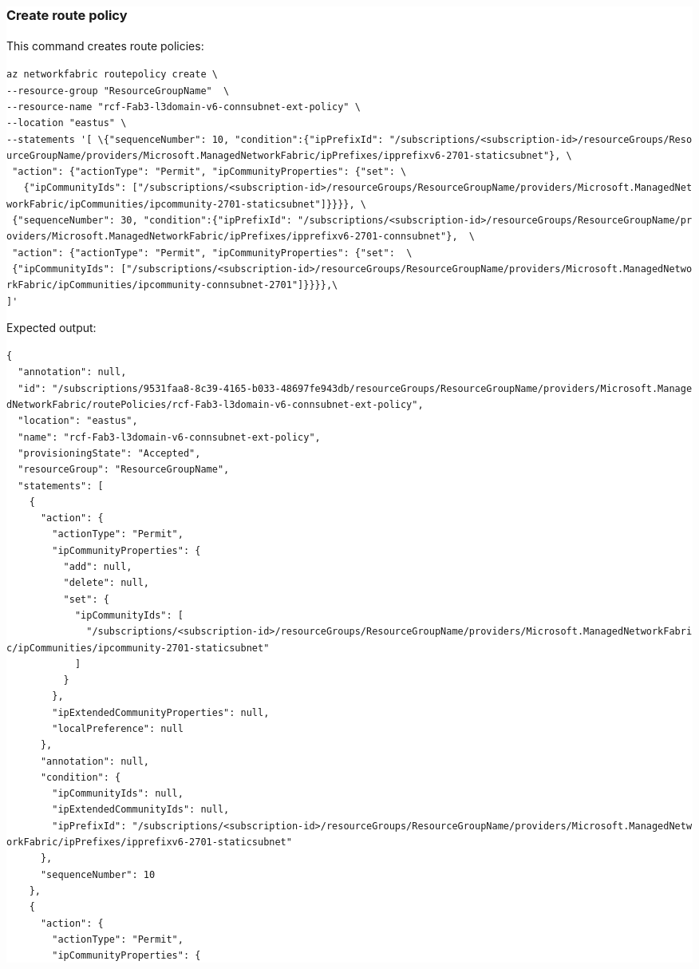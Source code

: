 ### Create route policy

This command creates  route policies:

```azurecli
az networkfabric routepolicy create \
--resource-group "ResourceGroupName"  \
--resource-name "rcf-Fab3-l3domain-v6-connsubnet-ext-policy" \
--location "eastus" \
--statements '[ \{"sequenceNumber": 10, "condition":{"ipPrefixId": "/subscriptions/<subscription-id>/resourceGroups/ResourceGroupName/providers/Microsoft.ManagedNetworkFabric/ipPrefixes/ipprefixv6-2701-staticsubnet"}, \
 "action": {"actionType": "Permit", "ipCommunityProperties": {"set": \
   {"ipCommunityIds": ["/subscriptions/<subscription-id>/resourceGroups/ResourceGroupName/providers/Microsoft.ManagedNetworkFabric/ipCommunities/ipcommunity-2701-staticsubnet"]}}}}, \
 {"sequenceNumber": 30, "condition":{"ipPrefixId": "/subscriptions/<subscription-id>/resourceGroups/ResourceGroupName/providers/Microsoft.ManagedNetworkFabric/ipPrefixes/ipprefixv6-2701-connsubnet"},  \
 "action": {"actionType": "Permit", "ipCommunityProperties": {"set":  \
 {"ipCommunityIds": ["/subscriptions/<subscription-id>/resourceGroups/ResourceGroupName/providers/Microsoft.ManagedNetworkFabric/ipCommunities/ipcommunity-connsubnet-2701"]}}}},\
]' 
```

Expected output:

```output
{
  "annotation": null,
  "id": "/subscriptions/9531faa8-8c39-4165-b033-48697fe943db/resourceGroups/ResourceGroupName/providers/Microsoft.ManagedNetworkFabric/routePolicies/rcf-Fab3-l3domain-v6-connsubnet-ext-policy",
  "location": "eastus",
  "name": "rcf-Fab3-l3domain-v6-connsubnet-ext-policy",
  "provisioningState": "Accepted",
  "resourceGroup": "ResourceGroupName",
  "statements": [
    {
      "action": {
        "actionType": "Permit",
        "ipCommunityProperties": {
          "add": null,
          "delete": null,
          "set": {
            "ipCommunityIds": [
              "/subscriptions/<subscription-id>/resourceGroups/ResourceGroupName/providers/Microsoft.ManagedNetworkFabric/ipCommunities/ipcommunity-2701-staticsubnet"
            ]
          }
        },
        "ipExtendedCommunityProperties": null,
        "localPreference": null
      },
      "annotation": null,
      "condition": {
        "ipCommunityIds": null,
        "ipExtendedCommunityIds": null,
        "ipPrefixId": "/subscriptions/<subscription-id>/resourceGroups/ResourceGroupName/providers/Microsoft.ManagedNetworkFabric/ipPrefixes/ipprefixv6-2701-staticsubnet"
      },
      "sequenceNumber": 10
    },
    {
      "action": {
        "actionType": "Permit",
        "ipCommunityProperties": {
```